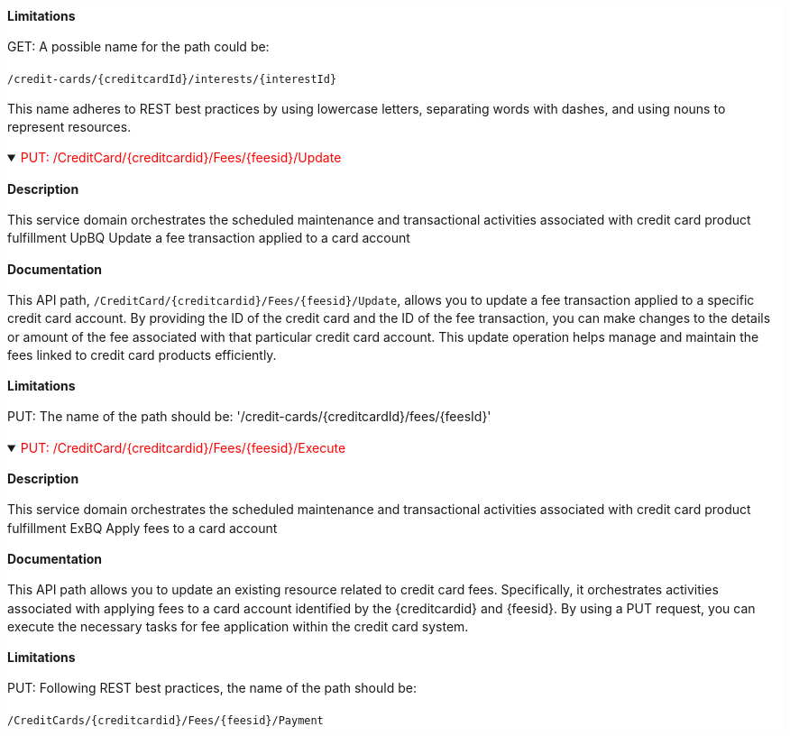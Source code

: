   **Limitations**

  GET: A possible name for the path could be: 

`/credit-cards/{creditcardId}/interests/{interestId}`

This name adheres to REST best practices by using lowercase letters, separating words with dashes, and using nouns to represent resources.

</details>

<details open>
  <summary><span style='color:red;'>PUT: /CreditCard/{creditcardid}/Fees/{feesid}/Update</span></summary>

  **Description**

  This service domain orchestrates the scheduled maintenance and transactional activities associated with credit card product fulfillment UpBQ Update a fee transaction applied to a card account

  **Documentation**

  This API path, `/CreditCard/{creditcardid}/Fees/{feesid}/Update`, allows you to update a fee transaction applied to a specific credit card account. By providing the ID of the credit card and the ID of the fee transaction, you can make changes to the details or amount of the fee associated with that particular credit card account. This update operation helps manage and maintain the fees linked to credit card products efficiently.

  **Limitations**

  PUT: The name of the path should be:
'/credit-cards/{creditcardId}/fees/{feesId}'

</details>

<details open>
  <summary><span style='color:red;'>PUT: /CreditCard/{creditcardid}/Fees/{feesid}/Execute</span></summary>

  **Description**

  This service domain orchestrates the scheduled maintenance and transactional activities associated with credit card product fulfillment ExBQ Apply fees to a card account

  **Documentation**

  This API path allows you to update an existing resource related to credit card fees. Specifically, it orchestrates activities associated with applying fees to a card account identified by the {creditcardid} and {feesid}. By using a PUT request, you can execute the necessary tasks for fee application within the credit card system.

  **Limitations**

  PUT: Following REST best practices, the name of the path should be:

```
/CreditCards/{creditcardid}/Fees/{feesid}/Payment
```

</details>
